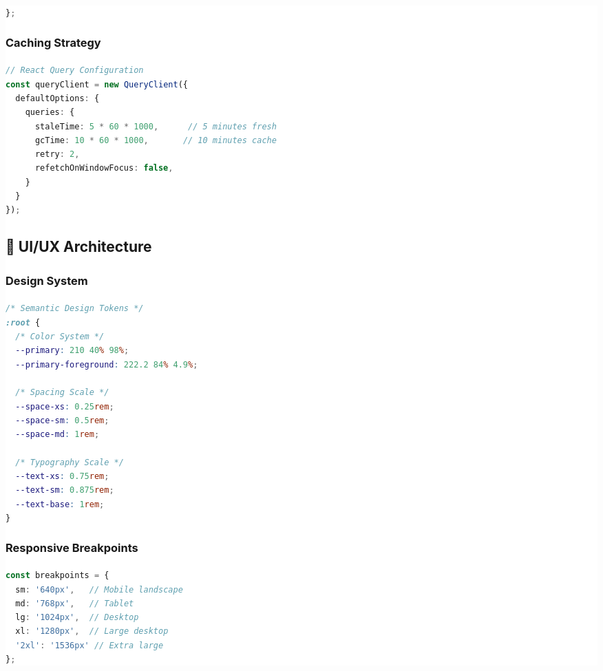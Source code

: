 ```typescript
};
```

### Caching Strategy

```typescript
// React Query Configuration
const queryClient = new QueryClient({
  defaultOptions: {
    queries: {
      staleTime: 5 * 60 * 1000,      // 5 minutes fresh
      gcTime: 10 * 60 * 1000,       // 10 minutes cache
      retry: 2,
      refetchOnWindowFocus: false,
    }
  }
});
```

## 🎨 UI/UX Architecture

### Design System

```css
/* Semantic Design Tokens */
:root {
  /* Color System */
  --primary: 210 40% 98%;
  --primary-foreground: 222.2 84% 4.9%;
  
  /* Spacing Scale */
  --space-xs: 0.25rem;
  --space-sm: 0.5rem;
  --space-md: 1rem;
  
  /* Typography Scale */
  --text-xs: 0.75rem;
  --text-sm: 0.875rem;
  --text-base: 1rem;
}
```

### Responsive Breakpoints

```typescript
const breakpoints = {
  sm: '640px',   // Mobile landscape
  md: '768px',   // Tablet
  lg: '1024px',  // Desktop
  xl: '1280px',  // Large desktop
  '2xl': '1536px' // Extra large
};
```
